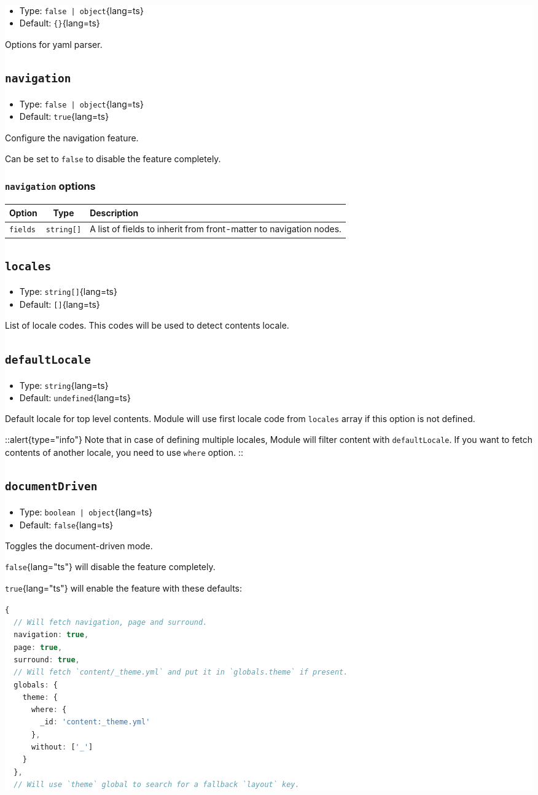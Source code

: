 - Type: `false | object`{lang=ts}
- Default: `{}`{lang=ts}

Options for yaml parser.

## `navigation`

- Type: `false | object`{lang=ts}
- Default: `true`{lang=ts}

Configure the navigation feature.

Can be set to `false` to disable the feature completely.

### `navigation` options

| Option   |    Type    | Description                                                        |
| -------- | :--------: | :----------------------------------------------------------------- |
| `fields` | `string[]` | A list of fields to inherit from front-matter to navigation nodes. |

## `locales`

- Type: `string[]`{lang=ts}
- Default: `[]`{lang=ts}

List of locale codes. This codes will be used to detect contents locale.

## `defaultLocale`

- Type: `string`{lang=ts}
- Default: `undefined`{lang=ts}

Default locale for top level contents. Module will use first locale code from `locales` array if this option is not defined.

::alert{type="info"}
Note that in case of defining multiple locales, Module will filter content with `defaultLocale`. If you want to fetch contents of another locale, you need to use `where` option.
::

## `documentDriven`

- Type: `boolean | object`{lang=ts}
- Default: `false`{lang=ts}

Toggles the document-driven mode.

`false`{lang="ts"} will disable the feature completely.

`true`{lang="ts"} will enable the feature with these defaults:

```ts [Document-driven defaults]
{
  // Will fetch navigation, page and surround.
  navigation: true,
  page: true,
  surround: true,
  // Will fetch `content/_theme.yml` and put it in `globals.theme` if present.
  globals: {
    theme: {
      where: {
        _id: 'content:_theme.yml'
      },
      without: ['_']
    }
  },
  // Will use `theme` global to search for a fallback `layout` key.
```